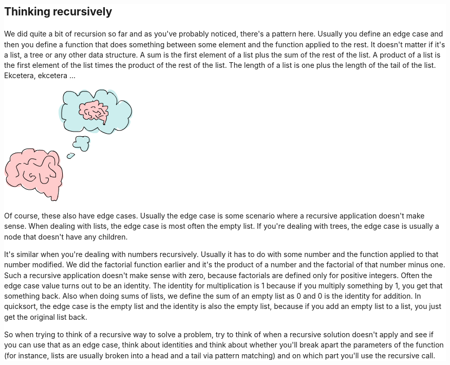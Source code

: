 <span id="thinking-recursively"></span>

## Thinking recursively

We did quite a bit of recursion so far and as you've probably noticed,
there's a pattern here. Usually you define an edge case and then you
define a function that does something between some element and the
function applied to the rest. It doesn't matter if it's a list, a tree
or any other data structure. A sum is the first element of a list plus
the sum of the rest of the list. A product of a list is the first
element of the list times the product of the rest of the list. The
length of a list is one plus the length of the tail of the list.
Ekcetera, ekcetera ...

<img src="/assets/brain.png" class="left"
width="250" height="219" alt="brain" />

Of course, these also have edge cases. Usually the edge case is some
scenario where a recursive application doesn't make sense. When dealing
with lists, the edge case is most often the empty list. If you're
dealing with trees, the edge case is usually a node that doesn't have
any children.

It's similar when you're dealing with numbers recursively. Usually it
has to do with some number and the function applied to that number
modified. We did the factorial function earlier and it's the product of
a number and the factorial of that number minus one. Such a recursive
application doesn't make sense with zero, because factorials are defined
only for positive integers. Often the edge case value turns out to be an
identity. The identity for multiplication is 1 because if you multiply
something by 1, you get that something back. Also when doing sums of
lists, we define the sum of an empty list as 0 and 0 is the identity for
addition. In quicksort, the edge case is the empty list and the identity
is also the empty list, because if you add an empty list to a list, you
just get the original list back.

So when trying to think of a recursive way to solve a problem, try to
think of when a recursive solution doesn't apply and see if you can use
that as an edge case, think about identities and think about whether
you'll break apart the parameters of the function (for instance, lists
are usually broken into a head and a tail via pattern matching) and on
which part you'll use the recursive call.

